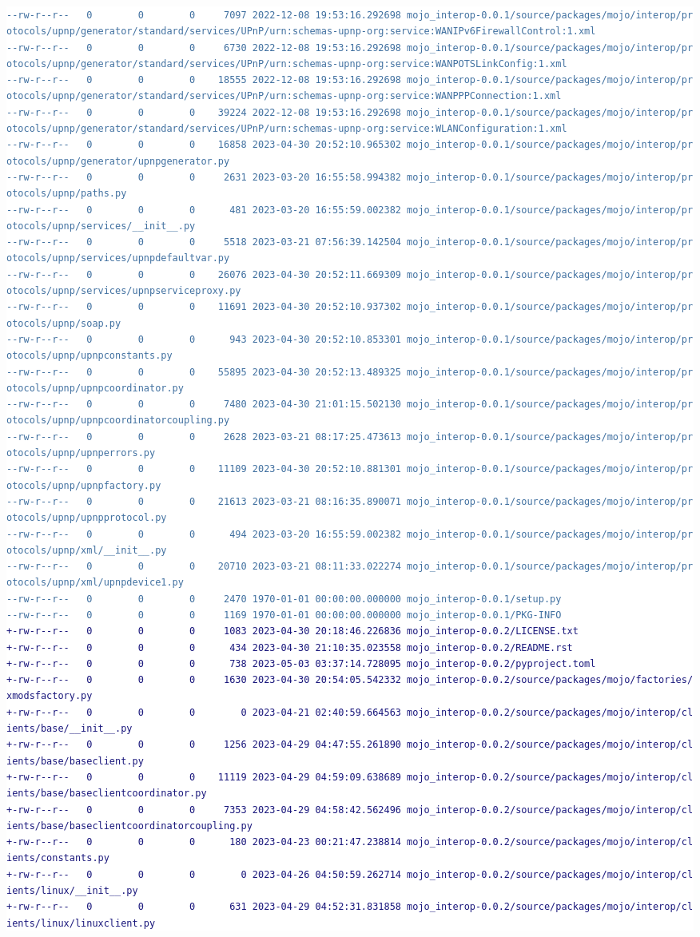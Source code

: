 ```diff
--rw-r--r--   0        0        0     7097 2022-12-08 19:53:16.292698 mojo_interop-0.0.1/source/packages/mojo/interop/protocols/upnp/generator/standard/services/UPnP/urn:schemas-upnp-org:service:WANIPv6FirewallControl:1.xml
--rw-r--r--   0        0        0     6730 2022-12-08 19:53:16.292698 mojo_interop-0.0.1/source/packages/mojo/interop/protocols/upnp/generator/standard/services/UPnP/urn:schemas-upnp-org:service:WANPOTSLinkConfig:1.xml
--rw-r--r--   0        0        0    18555 2022-12-08 19:53:16.292698 mojo_interop-0.0.1/source/packages/mojo/interop/protocols/upnp/generator/standard/services/UPnP/urn:schemas-upnp-org:service:WANPPPConnection:1.xml
--rw-r--r--   0        0        0    39224 2022-12-08 19:53:16.292698 mojo_interop-0.0.1/source/packages/mojo/interop/protocols/upnp/generator/standard/services/UPnP/urn:schemas-upnp-org:service:WLANConfiguration:1.xml
--rw-r--r--   0        0        0    16858 2023-04-30 20:52:10.965302 mojo_interop-0.0.1/source/packages/mojo/interop/protocols/upnp/generator/upnpgenerator.py
--rw-r--r--   0        0        0     2631 2023-03-20 16:55:58.994382 mojo_interop-0.0.1/source/packages/mojo/interop/protocols/upnp/paths.py
--rw-r--r--   0        0        0      481 2023-03-20 16:55:59.002382 mojo_interop-0.0.1/source/packages/mojo/interop/protocols/upnp/services/__init__.py
--rw-r--r--   0        0        0     5518 2023-03-21 07:56:39.142504 mojo_interop-0.0.1/source/packages/mojo/interop/protocols/upnp/services/upnpdefaultvar.py
--rw-r--r--   0        0        0    26076 2023-04-30 20:52:11.669309 mojo_interop-0.0.1/source/packages/mojo/interop/protocols/upnp/services/upnpserviceproxy.py
--rw-r--r--   0        0        0    11691 2023-04-30 20:52:10.937302 mojo_interop-0.0.1/source/packages/mojo/interop/protocols/upnp/soap.py
--rw-r--r--   0        0        0      943 2023-04-30 20:52:10.853301 mojo_interop-0.0.1/source/packages/mojo/interop/protocols/upnp/upnpconstants.py
--rw-r--r--   0        0        0    55895 2023-04-30 20:52:13.489325 mojo_interop-0.0.1/source/packages/mojo/interop/protocols/upnp/upnpcoordinator.py
--rw-r--r--   0        0        0     7480 2023-04-30 21:01:15.502130 mojo_interop-0.0.1/source/packages/mojo/interop/protocols/upnp/upnpcoordinatorcoupling.py
--rw-r--r--   0        0        0     2628 2023-03-21 08:17:25.473613 mojo_interop-0.0.1/source/packages/mojo/interop/protocols/upnp/upnperrors.py
--rw-r--r--   0        0        0    11109 2023-04-30 20:52:10.881301 mojo_interop-0.0.1/source/packages/mojo/interop/protocols/upnp/upnpfactory.py
--rw-r--r--   0        0        0    21613 2023-03-21 08:16:35.890071 mojo_interop-0.0.1/source/packages/mojo/interop/protocols/upnp/upnpprotocol.py
--rw-r--r--   0        0        0      494 2023-03-20 16:55:59.002382 mojo_interop-0.0.1/source/packages/mojo/interop/protocols/upnp/xml/__init__.py
--rw-r--r--   0        0        0    20710 2023-03-21 08:11:33.022274 mojo_interop-0.0.1/source/packages/mojo/interop/protocols/upnp/xml/upnpdevice1.py
--rw-r--r--   0        0        0     2470 1970-01-01 00:00:00.000000 mojo_interop-0.0.1/setup.py
--rw-r--r--   0        0        0     1169 1970-01-01 00:00:00.000000 mojo_interop-0.0.1/PKG-INFO
+-rw-r--r--   0        0        0     1083 2023-04-30 20:18:46.226836 mojo_interop-0.0.2/LICENSE.txt
+-rw-r--r--   0        0        0      434 2023-04-30 21:10:35.023558 mojo_interop-0.0.2/README.rst
+-rw-r--r--   0        0        0      738 2023-05-03 03:37:14.728095 mojo_interop-0.0.2/pyproject.toml
+-rw-r--r--   0        0        0     1630 2023-04-30 20:54:05.542332 mojo_interop-0.0.2/source/packages/mojo/factories/xmodsfactory.py
+-rw-r--r--   0        0        0        0 2023-04-21 02:40:59.664563 mojo_interop-0.0.2/source/packages/mojo/interop/clients/base/__init__.py
+-rw-r--r--   0        0        0     1256 2023-04-29 04:47:55.261890 mojo_interop-0.0.2/source/packages/mojo/interop/clients/base/baseclient.py
+-rw-r--r--   0        0        0    11119 2023-04-29 04:59:09.638689 mojo_interop-0.0.2/source/packages/mojo/interop/clients/base/baseclientcoordinator.py
+-rw-r--r--   0        0        0     7353 2023-04-29 04:58:42.562496 mojo_interop-0.0.2/source/packages/mojo/interop/clients/base/baseclientcoordinatorcoupling.py
+-rw-r--r--   0        0        0      180 2023-04-23 00:21:47.238814 mojo_interop-0.0.2/source/packages/mojo/interop/clients/constants.py
+-rw-r--r--   0        0        0        0 2023-04-26 04:50:59.262714 mojo_interop-0.0.2/source/packages/mojo/interop/clients/linux/__init__.py
+-rw-r--r--   0        0        0      631 2023-04-29 04:52:31.831858 mojo_interop-0.0.2/source/packages/mojo/interop/clients/linux/linuxclient.py
```